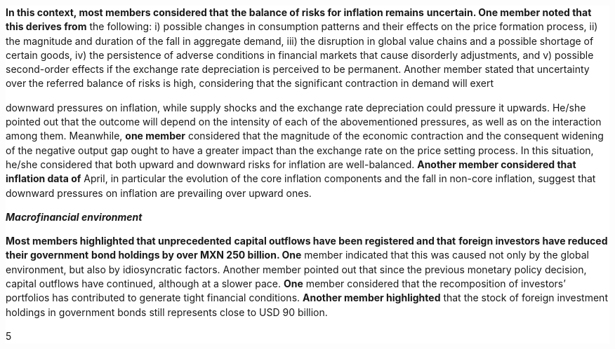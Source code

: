 **In this context, most members considered that**
**the balance of risks for inflation remains**
**uncertain. One member noted that this derives from**
the following: i) possible changes in consumption
patterns and their effects on the price formation
process, ii) the magnitude and duration of the fall in
aggregate demand, iii) the disruption in global value
chains and a possible shortage of certain goods, iv)
the persistence of adverse conditions in financial
markets that cause disorderly adjustments, and v)
possible second-order effects if the exchange rate
depreciation is perceived to be permanent. Another
member stated that uncertainty over the referred
balance of risks is high, considering that the
significant contraction in demand will exert

downward pressures on inflation, while supply
shocks and the exchange rate depreciation could
pressure it upwards. He/she pointed out that the
outcome will depend on the intensity of each of the
abovementioned pressures, as well as on the
interaction among them. Meanwhile, **one member**
considered that the magnitude of the economic
contraction and the consequent widening of the
negative output gap ought to have a greater impact
than the exchange rate on the price setting process.
In this situation, he/she considered that both upward
and downward risks for inflation are well-balanced.
**Another member considered that inflation data of**
April, in particular the evolution of the core inflation
components and the fall in non-core inflation,
suggest that downward pressures on inflation are
prevailing over upward ones.

**_Macrofinancial environment_**

**Most members highlighted that unprecedented**
**capital outflows have been registered and that**
**foreign investors have reduced their government**
**bond holdings by over MXN 250 billion. One**
member indicated that this was caused not only by
the global environment, but also by idiosyncratic
factors. Another member pointed out that since the
previous monetary policy decision, capital outflows
have continued, although at a slower pace. **One**
member considered that the recomposition of
investors’ portfolios has contributed to generate tight
financial conditions. **Another member highlighted**
that the stock of foreign investment holdings in
government bonds still represents close to USD 90
billion.

5
